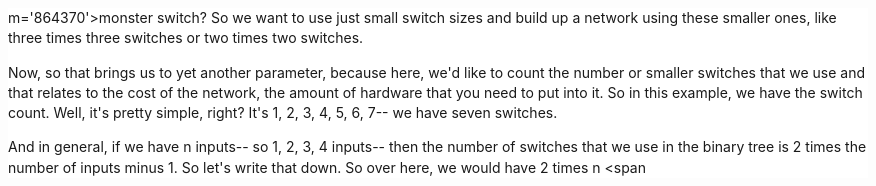   m='864370'>monster</span> <span m='864700'>switch?</span> <span
  m='865640'>So</span> <span m='866520'>we</span> <span m='866650'>want</span>
  <span m='866810'>to</span> <span m='866910'>use</span> <span
  m='868170'>just</span> <span m='868700'>small</span> <span
  m='869830'>switch</span> <span m='870170'>sizes</span> <span
  m='870780'>and</span> <span m='870910'>build</span> <span m='871730'>up</span>
  <span m='872020'>a</span> <span m='872080'>network</span> <span
  m='872660'>using</span> <span m='872970'>these</span> <span
  m='873130'>smaller</span> <span m='873570'>ones,</span> <span
  m='873920'>like</span> <span m='874140'>three</span> <span
  m='874330'>times</span> <span m='874590'>three</span> <span
  m='875520'>switches</span> <span m='875960'>or</span> <span
  m='876090'>two</span> <span m='876230'>times</span> <span
  m='876560'>two</span> <span m='876750'>switches.</span> </p><p><span
  m='879950'>Now,</span> <span m='885220'>so</span> <span m='886390'>that</span>
  <span m='887590'>brings</span> <span m='887880'>us</span> <span
  m='888100'>to</span> <span m='888390'>yet</span> <span
  m='888580'>another</span> <span m='888880'>parameter,</span> <span
  m='889990'>because</span> <span m='890310'>here,</span> <span
  m='890400'>we'd</span> <span m='890560'>like</span> <span m='890740'>to</span>
  <span m='890900'>count</span> <span m='891240'>the</span> <span
  m='891330'>number</span> <span m='891700'>or</span> <span
  m='891800'>smaller</span> <span m='892240'>switches</span> <span
  m='892700'>that</span> <span m='892880'>we</span> <span m='892990'>use</span>
  <span m='893850'>and</span> <span m='894010'>that</span> <span
  m='894180'>relates</span> <span m='894490'>to</span> <span
  m='894570'>the</span> <span m='894700'>cost</span> <span m='895120'>of</span>
  <span m='895300'>the</span> <span m='895390'>network,</span> <span
  m='897620'>the</span> <span m='897750'>amount</span> <span
  m='898030'>of</span> <span m='898100'>hardware</span> <span
  m='898570'>that</span> <span m='898670'>you</span> <span
  m='898760'>need</span> <span m='898910'>to</span> <span m='899010'>put</span>
  <span m='899180'>into</span> <span m='899490'>it.</span> <span
  m='900100'>So</span> <span m='900280'>in</span> <span m='900340'>this</span>
  <span m='900520'>example,</span> <span m='901700'>we</span> <span
  m='901890'>have</span> <span m='902880'>the</span> <span
  m='902980'>switch</span> <span m='905800'>count.</span> <span m='909570'>Well,
  it's</span> <span m='909880'>pretty</span> <span m='910110'>simple,</span>
  <span m='910560'>right?</span> <span m='910810'>It's</span> <span
  m='911420'>1,</span> <span m='911914'>2,</span> <span m='912408'>3, 4,</span>
  <span m='912902'>5, 6,</span> <span m='913396'>7--</span> <span
  m='914880'>we</span> <span m='915010'>have</span> <span
  m='915200'>seven</span> <span m='915610'>switches.</span> </p><p><span
  m='916920'>And</span> <span m='917460'>in</span> <span
  m='917630'>general,</span> <span m='919980'>if we</span> <span
  m='920330'>have</span> <span m='921350'>n</span> <span
  m='921610'>inputs--</span> <span m='923140'>so</span> <span
  m='923640'>1,</span> <span m='923960'>2,</span> <span m='924190'>3,</span>
  <span m='924410'>4</span> <span m='924760'>inputs--</span> <span
  m='925840'>then</span> <span m='926020'>the</span> <span
  m='926100'>number</span> <span m='926410'>of</span> <span
  m='926580'>switches</span> <span m='927030'>that we</span> <span
  m='927300'>use</span> <span m='927610'>in</span> <span m='927700'>the</span>
  <span m='927750'>binary</span> <span m='928140'>tree</span> <span
  m='928600'>is</span> <span m='928880'>2</span> <span m='929170'>times</span>
  <span m='929900'>the</span> <span m='930000'>number</span> <span
  m='930220'>of</span> <span m='930340'>inputs</span> <span
  m='931170'>minus</span> <span m='931490'>1.</span> <span m='933680'>So</span>
  <span m='933930'>let's</span> <span m='934130'>write</span> <span
  m='934320'>that</span> <span m='934440'>down.</span> <span
  m='936590'>So</span> <span m='936860'>over</span> <span
  m='937010'>here,</span> <span m='937250'>we</span> <span
  m='937360'>would</span> <span m='937520'>have</span> <span m='938370'>2</span>
  <span m='938590'>times</span> <span m='939030'>n</span> <span